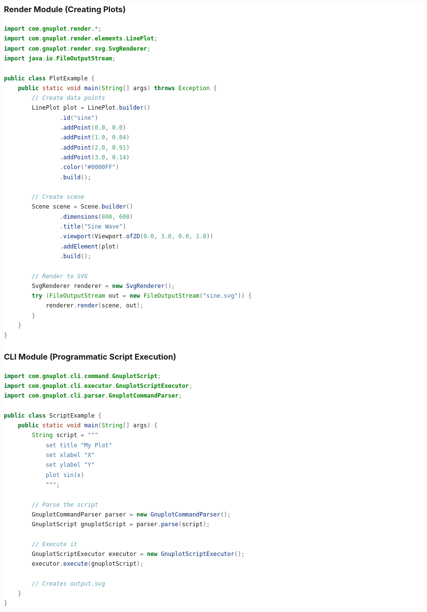 ### Render Module (Creating Plots)

```java
import com.gnuplot.render.*;
import com.gnuplot.render.elements.LinePlot;
import com.gnuplot.render.svg.SvgRenderer;
import java.io.FileOutputStream;

public class PlotExample {
    public static void main(String[] args) throws Exception {
        // Create data points
        LinePlot plot = LinePlot.builder()
                .id("sine")
                .addPoint(0.0, 0.0)
                .addPoint(1.0, 0.84)
                .addPoint(2.0, 0.91)
                .addPoint(3.0, 0.14)
                .color("#0000FF")
                .build();

        // Create scene
        Scene scene = Scene.builder()
                .dimensions(800, 600)
                .title("Sine Wave")
                .viewport(Viewport.of2D(0.0, 3.0, 0.0, 1.0))
                .addElement(plot)
                .build();

        // Render to SVG
        SvgRenderer renderer = new SvgRenderer();
        try (FileOutputStream out = new FileOutputStream("sine.svg")) {
            renderer.render(scene, out);
        }
    }
}
```

### CLI Module (Programmatic Script Execution)

```java
import com.gnuplot.cli.command.GnuplotScript;
import com.gnuplot.cli.executor.GnuplotScriptExecutor;
import com.gnuplot.cli.parser.GnuplotCommandParser;

public class ScriptExample {
    public static void main(String[] args) {
        String script = """
            set title "My Plot"
            set xlabel "X"
            set ylabel "Y"
            plot sin(x)
            """;

        // Parse the script
        GnuplotCommandParser parser = new GnuplotCommandParser();
        GnuplotScript gnuplotScript = parser.parse(script);

        // Execute it
        GnuplotScriptExecutor executor = new GnuplotScriptExecutor();
        executor.execute(gnuplotScript);

        // Creates output.svg
    }
}
```